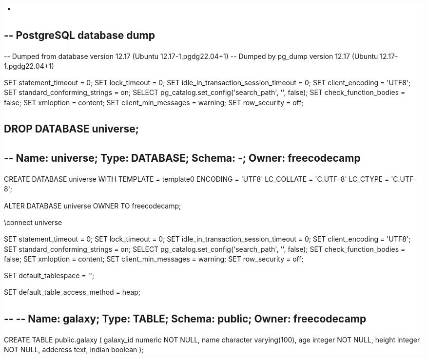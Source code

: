 -
-- PostgreSQL database dump
--

-- Dumped from database version 12.17 (Ubuntu 12.17-1.pgdg22.04+1)
-- Dumped by pg_dump version 12.17 (Ubuntu 12.17-1.pgdg22.04+1)

SET statement_timeout = 0;
SET lock_timeout = 0;
SET idle_in_transaction_session_timeout = 0;
SET client_encoding = 'UTF8';
SET standard_conforming_strings = on;
SELECT pg_catalog.set_config('search_path', '', false);
SET check_function_bodies = false;
SET xmloption = content;
SET client_min_messages = warning;
SET row_security = off;

DROP DATABASE universe;
--
-- Name: universe; Type: DATABASE; Schema: -; Owner: freecodecamp
--

CREATE DATABASE universe WITH TEMPLATE = template0 ENCODING = 'UTF8' LC_COLLATE = 'C.UTF-8' LC_CTYPE = 'C.UTF-8';


ALTER DATABASE universe OWNER TO freecodecamp;

\connect universe

SET statement_timeout = 0;
SET lock_timeout = 0;
SET idle_in_transaction_session_timeout = 0;
SET client_encoding = 'UTF8';
SET standard_conforming_strings = on;
SELECT pg_catalog.set_config('search_path', '', false);
SET check_function_bodies = false;
SET xmloption = content;
SET client_min_messages = warning;
SET row_security = off;

SET default_tablespace = '';

SET default_table_access_method = heap;

--
-- Name: galaxy; Type: TABLE; Schema: public; Owner: freecodecamp
--

CREATE TABLE public.galaxy (
    galaxy_id numeric NOT NULL,
    name character varying(100),
    age integer NOT NULL,
    height integer NOT NULL,
    adderess text,
    indian boolean
);
